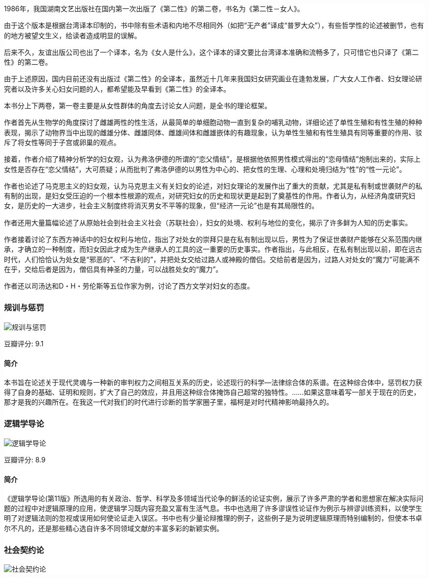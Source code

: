 1986年，我国湖南文艺出版社在国内第一次出版了《第二性》的第二卷，书名为《第二性－女人》。

由于这个版本是根据台湾译本印制的，书中除有些术语和内地不尽相同外（如把“无产者”译成“普罗大众”），有些哲学性的论述被删节，也有的地方被望文生义，给读者造成明显的误解。

后来不久，友谊出版公司也出了一个译本，名为《女人是什么》，这个译本的译文要比台湾译本准确和流畅多了，只可惜它也只译了《第二性》的第二卷。

由于上述原因，国内目前还没有出版过《第二性》的全译本，虽然近十几年来我国妇女研究画业在逢勃发展，广大女人工作者、妇女理论研究者以及许多关心妇女问题的人，都希望能及早看到《第二性》的全译本。

本书分上下两卷，第一卷主要是从女性群体的角度去讨论女人问题，是全书的理论框架。

作者首先从生物学的角度探讨了雌雄两性的性生活，从最简单的单细胞动物一直到复杂的哺乳动物，详细论述了单性生殖和有性生殖的种种表现，揭示了动物界当中出现的雌雄分体、雌雄同体、雌雄间体和雌雄嵌体的有趣现象，认为单性生殖和有性生殖具有同等重要的作用、驳斥了将女性等同于子宫或卵巢的观点。

接着，作者介绍了精神分析学的妇女观，认为弗洛伊德的所谓的“恋父情结”，是根据他依照男性模式得出的“恋母情结”炮制出来的，实际上女性是否存在“恋父情结”，大可质疑；从而批判了弗洛伊德的以男性为中心的、把女性的生理、心理和处境归结为“性”的“性一元论”。

作者也论述了马克思主义的妇女观，认为马克思主义有关妇女的论述，对妇女理论的发展作出了重大的贡献，尤其是私有制或世袭财产的私有制的出现，是妇女受压迫的一个根本性根源的观点，对研究妇女的历史和现状更是起到了奠基性的作用。作者认为，从经济角度研究妇女，是历史的一大进步，社会主义制度终将消灭男女不平等的现象，但“经济一元论”也是有其局限性的。

作者还用大量篇幅论述了从原始社会到社会主义社会（苏联社会），妇女的处境、权利与地位的变化，揭示了许多鲜为人知的历史事实。

作者接着讨论了东西方神话中的妇女权利与地位，指出了对处女的崇拜只是在私有制出现以后，男性为了保证世袭财产能够在父系范围内继承，才确立的一种制度，而妇女因此才成为生产继承人的工具的这一重要的历史事实。作者指出，与此相反，在私有制出现以前，即在远古时代，人们恰恰认为处女是“邪恶的”、“不吉利的”，并把处女交给过路人或神殿的僧侣。交给前者是因为，过路人对处女的“魔力”可能满不在乎，交给后者是因为，僧侣具有神圣的力量，可以战胜处女的“魔力”。

作者还以司汤达和D・H・劳伦斯等五位作家为例，讨论了西方文学对妇女的态度。



### 规训与惩罚

![规训与惩罚](https://img1.doubanio.com/view/subject/l/public/s2522397.jpg)

豆瓣评分: 9.1

#### 简介

本书旨在论述关于现代灵魂与一种新的审判权力之间相互关系的历史，论述现行的科学—法律综合体的系谱。在这种综合体中，惩罚权力获得了自身的基础、证明和规则，扩大了自己的效应，并且用这种综合体掩饰自己超常的独特性。……如果这意味着写一部关于现在的历史，那才是我的兴趣所在。在我这一代对我们的时代进行诊断的哲学家圈子里，福柯是对时代精神影响最持久的。



### 逻辑学导论

![逻辑学导论](https://img3.doubanio.com/view/subject/l/public/s2525751.jpg)

豆瓣评分: 8.9

#### 简介

《逻辑学导论(第11版》所选用的有关政治、哲学、科学及多领域当代论争的鲜活的论证实例，展示了许多严肃的学者和思想家在解决实际问题的过程中对逻辑原理的应用，使逻辑学习既内容充盈又富有生活气息。书中也选用了许多谬误性论证作为例示与辨谬训练资料，以使学生明了对逻辑法则的忽视或误用如何使论证走入误区。书中也有少量论辩推理的例子，这些例子是为说明逻辑原理而特别编制的，但使本书卓尔不凡的，还是那些精心选自许多不同领域文献的丰富多彩的新颖实例。



### 社会契约论

![社会契约论](https://img3.doubanio.com/view/subject/l/public/s3470220.jpg)
